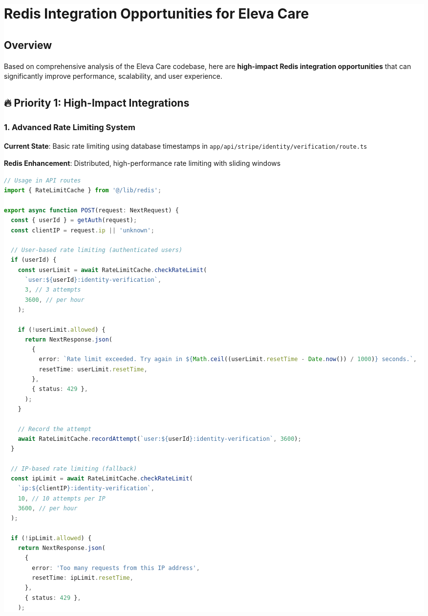 # Redis Integration Opportunities for Eleva Care

## Overview

Based on comprehensive analysis of the Eleva Care codebase, here are **high-impact Redis integration opportunities** that can significantly improve performance, scalability, and user experience.

## 🔥 **Priority 1: High-Impact Integrations**

### 1. **Advanced Rate Limiting System**

**Current State**: Basic rate limiting using database timestamps in `app/api/stripe/identity/verification/route.ts`

**Redis Enhancement**: Distributed, high-performance rate limiting with sliding windows

```typescript
// Usage in API routes
import { RateLimitCache } from '@/lib/redis';

export async function POST(request: NextRequest) {
  const { userId } = getAuth(request);
  const clientIP = request.ip || 'unknown';

  // User-based rate limiting (authenticated users)
  if (userId) {
    const userLimit = await RateLimitCache.checkRateLimit(
      `user:${userId}:identity-verification`,
      3, // 3 attempts
      3600, // per hour
    );

    if (!userLimit.allowed) {
      return NextResponse.json(
        {
          error: `Rate limit exceeded. Try again in ${Math.ceil((userLimit.resetTime - Date.now()) / 1000)} seconds.`,
          resetTime: userLimit.resetTime,
        },
        { status: 429 },
      );
    }

    // Record the attempt
    await RateLimitCache.recordAttempt(`user:${userId}:identity-verification`, 3600);
  }

  // IP-based rate limiting (fallback)
  const ipLimit = await RateLimitCache.checkRateLimit(
    `ip:${clientIP}:identity-verification`,
    10, // 10 attempts per IP
    3600, // per hour
  );

  if (!ipLimit.allowed) {
    return NextResponse.json(
      {
        error: 'Too many requests from this IP address',
        resetTime: ipLimit.resetTime,
      },
      { status: 429 },
    );
```